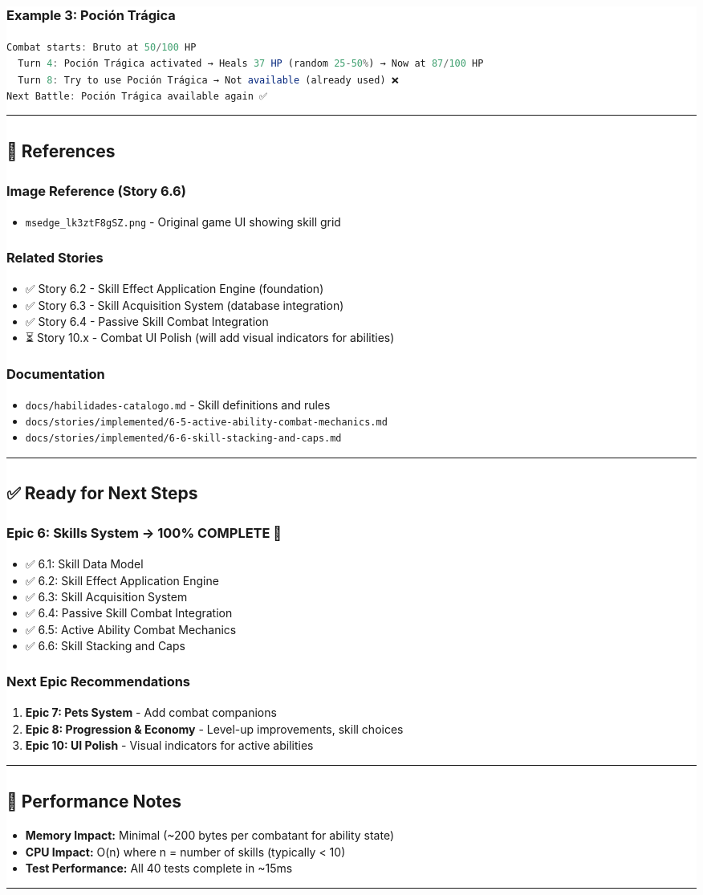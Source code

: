 ### Example 3: Poción Trágica
```typescript
Combat starts: Bruto at 50/100 HP
  Turn 4: Poción Trágica activated → Heals 37 HP (random 25-50%) → Now at 87/100 HP
  Turn 8: Try to use Poción Trágica → Not available (already used) ❌
Next Battle: Poción Trágica available again ✅
```

---

## 🔗 References

### Image Reference (Story 6.6)
- `msedge_lk3ztF8gSZ.png` - Original game UI showing skill grid

### Related Stories
- ✅ Story 6.2 - Skill Effect Application Engine (foundation)
- ✅ Story 6.3 - Skill Acquisition System (database integration)
- ✅ Story 6.4 - Passive Skill Combat Integration
- ⏳ Story 10.x - Combat UI Polish (will add visual indicators for abilities)

### Documentation
- `docs/habilidades-catalogo.md` - Skill definitions and rules
- `docs/stories/implemented/6-5-active-ability-combat-mechanics.md`
- `docs/stories/implemented/6-6-skill-stacking-and-caps.md`

---

## ✅ Ready for Next Steps

### Epic 6: Skills System → **100% COMPLETE** 🎉
- ✅ 6.1: Skill Data Model
- ✅ 6.2: Skill Effect Application Engine
- ✅ 6.3: Skill Acquisition System
- ✅ 6.4: Passive Skill Combat Integration
- ✅ 6.5: Active Ability Combat Mechanics
- ✅ 6.6: Skill Stacking and Caps

### Next Epic Recommendations
1. **Epic 7: Pets System** - Add combat companions
2. **Epic 8: Progression & Economy** - Level-up improvements, skill choices
3. **Epic 10: UI Polish** - Visual indicators for active abilities

---

## 🚀 Performance Notes

- **Memory Impact:** Minimal (~200 bytes per combatant for ability state)
- **CPU Impact:** O(n) where n = number of skills (typically < 10)
- **Test Performance:** All 40 tests complete in ~15ms

---
